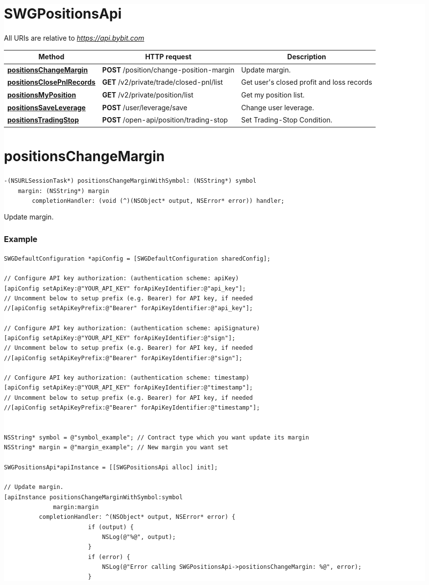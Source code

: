 # SWGPositionsApi

All URIs are relative to *https://api.bybit.com*

Method | HTTP request | Description
------------- | ------------- | -------------
[**positionsChangeMargin**](SWGPositionsApi.md#positionschangemargin) | **POST** /position/change-position-margin | Update margin.
[**positionsClosePnlRecords**](SWGPositionsApi.md#positionsclosepnlrecords) | **GET** /v2/private/trade/closed-pnl/list | Get user&#39;s closed profit and loss records
[**positionsMyPosition**](SWGPositionsApi.md#positionsmyposition) | **GET** /v2/private/position/list | Get my position list.
[**positionsSaveLeverage**](SWGPositionsApi.md#positionssaveleverage) | **POST** /user/leverage/save | Change user leverage.
[**positionsTradingStop**](SWGPositionsApi.md#positionstradingstop) | **POST** /open-api/position/trading-stop | Set Trading-Stop Condition.


# **positionsChangeMargin**
```objc
-(NSURLSessionTask*) positionsChangeMarginWithSymbol: (NSString*) symbol
    margin: (NSString*) margin
        completionHandler: (void (^)(NSObject* output, NSError* error)) handler;
```

Update margin.

### Example 
```objc
SWGDefaultConfiguration *apiConfig = [SWGDefaultConfiguration sharedConfig];

// Configure API key authorization: (authentication scheme: apiKey)
[apiConfig setApiKey:@"YOUR_API_KEY" forApiKeyIdentifier:@"api_key"];
// Uncomment below to setup prefix (e.g. Bearer) for API key, if needed
//[apiConfig setApiKeyPrefix:@"Bearer" forApiKeyIdentifier:@"api_key"];

// Configure API key authorization: (authentication scheme: apiSignature)
[apiConfig setApiKey:@"YOUR_API_KEY" forApiKeyIdentifier:@"sign"];
// Uncomment below to setup prefix (e.g. Bearer) for API key, if needed
//[apiConfig setApiKeyPrefix:@"Bearer" forApiKeyIdentifier:@"sign"];

// Configure API key authorization: (authentication scheme: timestamp)
[apiConfig setApiKey:@"YOUR_API_KEY" forApiKeyIdentifier:@"timestamp"];
// Uncomment below to setup prefix (e.g. Bearer) for API key, if needed
//[apiConfig setApiKeyPrefix:@"Bearer" forApiKeyIdentifier:@"timestamp"];


NSString* symbol = @"symbol_example"; // Contract type which you want update its margin
NSString* margin = @"margin_example"; // New margin you want set

SWGPositionsApi*apiInstance = [[SWGPositionsApi alloc] init];

// Update margin.
[apiInstance positionsChangeMarginWithSymbol:symbol
              margin:margin
          completionHandler: ^(NSObject* output, NSError* error) {
                        if (output) {
                            NSLog(@"%@", output);
                        }
                        if (error) {
                            NSLog(@"Error calling SWGPositionsApi->positionsChangeMargin: %@", error);
                        }
```